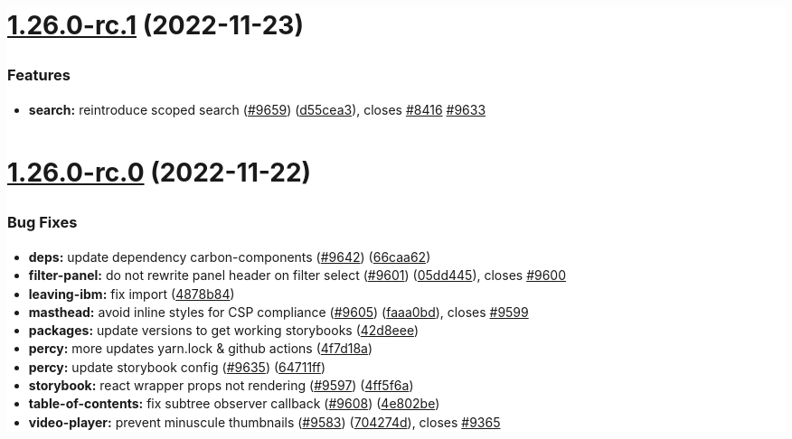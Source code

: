 

# [1.26.0-rc.1](https://github.com/carbon-design-system/carbon-for-ibm-dotcom/compare/@carbon/ibmdotcom-web-components@1.26.0-rc.0...@carbon/ibmdotcom-web-components@1.26.0-rc.1) (2022-11-23)


### Features

* **search:** reintroduce scoped search ([#9659](https://github.com/carbon-design-system/carbon-for-ibm-dotcom/issues/9659)) ([d55cea3](https://github.com/carbon-design-system/carbon-for-ibm-dotcom/commit/d55cea3c319abea572b23d0cbab5530a013bbdea)), closes [#8416](https://github.com/carbon-design-system/carbon-for-ibm-dotcom/issues/8416) [#9633](https://github.com/carbon-design-system/carbon-for-ibm-dotcom/issues/9633)





# [1.26.0-rc.0](https://github.com/carbon-design-system/carbon-for-ibm-dotcom/compare/@carbon/ibmdotcom-web-components@1.25.0...@carbon/ibmdotcom-web-components@1.26.0-rc.0) (2022-11-22)


### Bug Fixes

* **deps:** update dependency carbon-components ([#9642](https://github.com/carbon-design-system/carbon-for-ibm-dotcom/issues/9642)) ([66caa62](https://github.com/carbon-design-system/carbon-for-ibm-dotcom/commit/66caa62bda65e4a704ad352cb090156828b23d09))
* **filter-panel:** do not rewrite panel header on filter select ([#9601](https://github.com/carbon-design-system/carbon-for-ibm-dotcom/issues/9601)) ([05dd445](https://github.com/carbon-design-system/carbon-for-ibm-dotcom/commit/05dd445498a313ce5bacfae6f682701b31c1c8f6)), closes [#9600](https://github.com/carbon-design-system/carbon-for-ibm-dotcom/issues/9600)
* **leaving-ibm:** fix import ([4878b84](https://github.com/carbon-design-system/carbon-for-ibm-dotcom/commit/4878b842fb0fede007b01693fa5a6a050403eced))
* **masthead:** avoid inline styles for CSP compliance ([#9605](https://github.com/carbon-design-system/carbon-for-ibm-dotcom/issues/9605)) ([faaa0bd](https://github.com/carbon-design-system/carbon-for-ibm-dotcom/commit/faaa0bde28fd178e68e23033db41b80b552c5294)), closes [#9599](https://github.com/carbon-design-system/carbon-for-ibm-dotcom/issues/9599)
* **packages:** update versions to get working storybooks ([42d8eee](https://github.com/carbon-design-system/carbon-for-ibm-dotcom/commit/42d8eeee12c732c56599de24861252159e91905b))
* **percy:** more updates yarn.lock & github actions ([4f7d18a](https://github.com/carbon-design-system/carbon-for-ibm-dotcom/commit/4f7d18a74c2aa23bbb533e6921e7eb9b717da6f2))
* **percy:** update storybook config ([#9635](https://github.com/carbon-design-system/carbon-for-ibm-dotcom/issues/9635)) ([64711ff](https://github.com/carbon-design-system/carbon-for-ibm-dotcom/commit/64711ffb762aa42aa71f3c622e52511e304e71a1))
* **storybook:** react wrapper props not rendering ([#9597](https://github.com/carbon-design-system/carbon-for-ibm-dotcom/issues/9597)) ([4ff5f6a](https://github.com/carbon-design-system/carbon-for-ibm-dotcom/commit/4ff5f6a527a1b80e4c5412c0ab19c34a52ff1ca7))
* **table-of-contents:** fix subtree observer callback ([#9608](https://github.com/carbon-design-system/carbon-for-ibm-dotcom/issues/9608)) ([4e802be](https://github.com/carbon-design-system/carbon-for-ibm-dotcom/commit/4e802be2096b616212e51f8d883596888b2e9570))
* **video-player:** prevent minuscule thumbnails ([#9583](https://github.com/carbon-design-system/carbon-for-ibm-dotcom/issues/9583)) ([704274d](https://github.com/carbon-design-system/carbon-for-ibm-dotcom/commit/704274d398b376b148bdd34a884ade7d504fbc35)), closes [#9365](https://github.com/carbon-design-system/carbon-for-ibm-dotcom/issues/9365)
